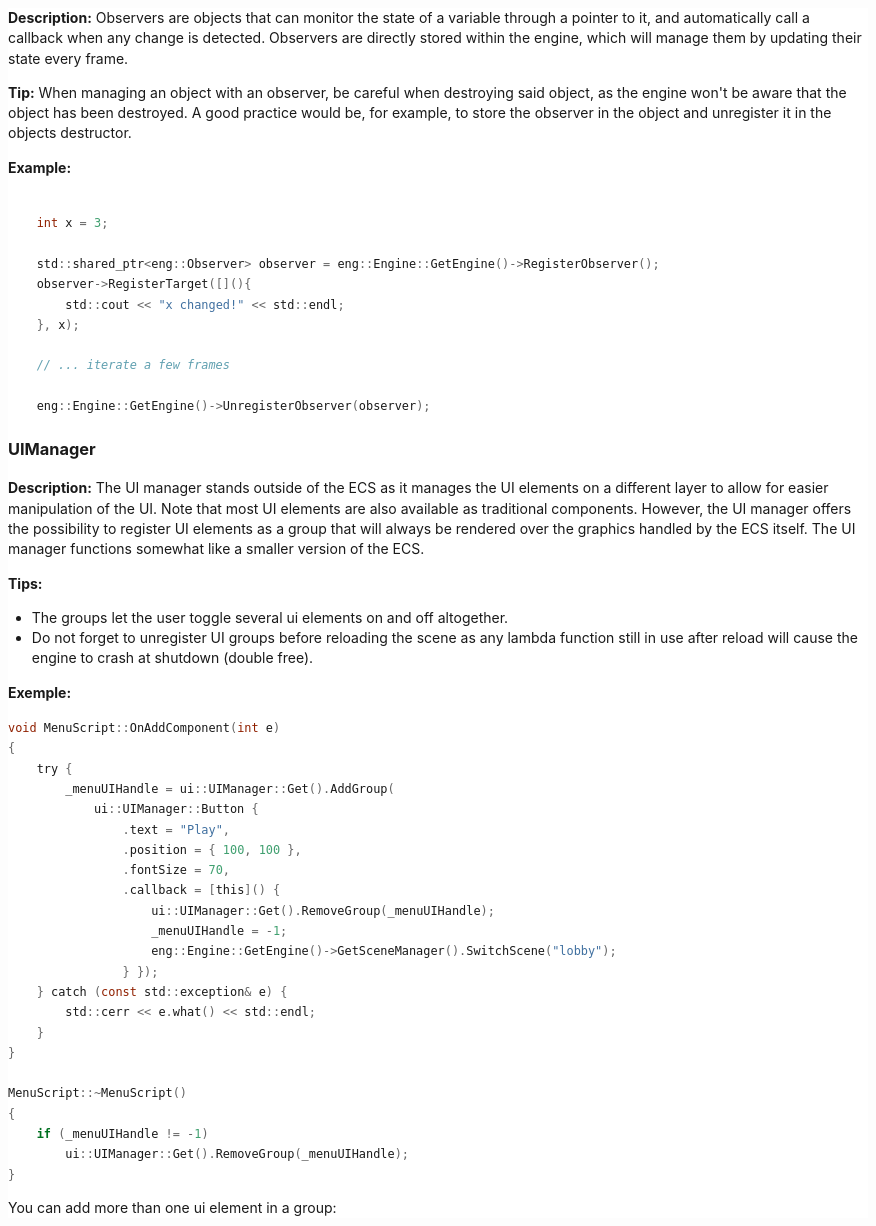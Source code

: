 **Description:**
     Observers are objects that can monitor the state of a variable through a pointer to it, and automatically call a callback when any change is detected. Observers are directly stored within the engine, which will manage them by updating their state every frame.

**Tip:**
        When managing an object with an observer, be careful when destroying said object, as the engine won't be aware that the object has been destroyed. A good practice would be, for example, to store the observer in the object and unregister it in the objects destructor.

**Example:**
```C

    int x = 3;

    std::shared_ptr<eng::Observer> observer = eng::Engine::GetEngine()->RegisterObserver();
    observer->RegisterTarget([](){
        std::cout << "x changed!" << std::endl;
    }, x);

    // ... iterate a few frames

    eng::Engine::GetEngine()->UnregisterObserver(observer);
```

### UIManager

**Description:** The UI manager stands outside of the ECS as it manages the UI elements on a different layer to allow for easier manipulation of the UI. Note that most UI elements are also available as traditional components. However, the UI manager offers the possibility to register UI elements as a group that will always be rendered over the graphics handled by the ECS itself.
The UI manager functions somewhat like a smaller version of the ECS.

**Tips:**
- The groups let the user toggle several ui elements on and off altogether.
- Do not forget to unregister UI groups before reloading the scene as any lambda function still in use after reload will cause the engine to crash at shutdown (double free).


**Exemple:**
```C
void MenuScript::OnAddComponent(int e)
{
    try {
        _menuUIHandle = ui::UIManager::Get().AddGroup(
            ui::UIManager::Button {
                .text = "Play",
                .position = { 100, 100 },
                .fontSize = 70,
                .callback = [this]() {
                    ui::UIManager::Get().RemoveGroup(_menuUIHandle);
                    _menuUIHandle = -1;
                    eng::Engine::GetEngine()->GetSceneManager().SwitchScene("lobby");
                } });
    } catch (const std::exception& e) {
        std::cerr << e.what() << std::endl;
    }
}

MenuScript::~MenuScript()
{
    if (_menuUIHandle != -1)
        ui::UIManager::Get().RemoveGroup(_menuUIHandle);
}
```
You can add more than one ui element in a group:

